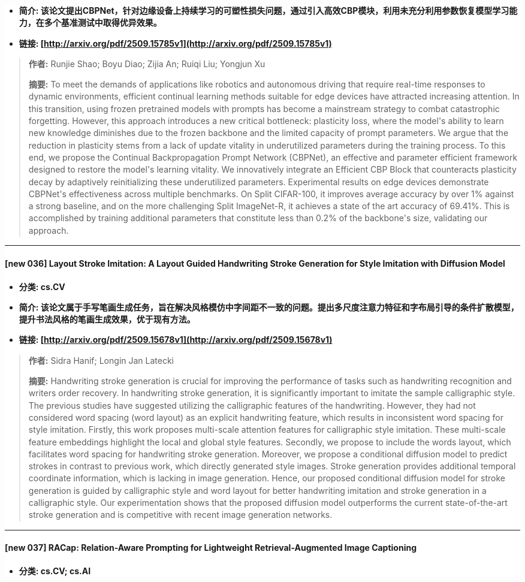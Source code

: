 - **简介: 该论文提出CBPNet，针对边缘设备上持续学习的可塑性损失问题，通过引入高效CBP模块，利用未充分利用参数恢复模型学习能力，在多个基准测试中取得优异效果。**

- **链接: [http://arxiv.org/pdf/2509.15785v1](http://arxiv.org/pdf/2509.15785v1)**

> **作者:** Runjie Shao; Boyu Diao; Zijia An; Ruiqi Liu; Yongjun Xu
>
> **摘要:** To meet the demands of applications like robotics and autonomous driving that require real-time responses to dynamic environments, efficient continual learning methods suitable for edge devices have attracted increasing attention. In this transition, using frozen pretrained models with prompts has become a mainstream strategy to combat catastrophic forgetting. However, this approach introduces a new critical bottleneck: plasticity loss, where the model's ability to learn new knowledge diminishes due to the frozen backbone and the limited capacity of prompt parameters. We argue that the reduction in plasticity stems from a lack of update vitality in underutilized parameters during the training process. To this end, we propose the Continual Backpropagation Prompt Network (CBPNet), an effective and parameter efficient framework designed to restore the model's learning vitality. We innovatively integrate an Efficient CBP Block that counteracts plasticity decay by adaptively reinitializing these underutilized parameters. Experimental results on edge devices demonstrate CBPNet's effectiveness across multiple benchmarks. On Split CIFAR-100, it improves average accuracy by over 1% against a strong baseline, and on the more challenging Split ImageNet-R, it achieves a state of the art accuracy of 69.41%. This is accomplished by training additional parameters that constitute less than 0.2% of the backbone's size, validating our approach.
>
---
#### [new 036] Layout Stroke Imitation: A Layout Guided Handwriting Stroke Generation for Style Imitation with Diffusion Model
- **分类: cs.CV**

- **简介: 该论文属于手写笔画生成任务，旨在解决风格模仿中字间距不一致的问题。提出多尺度注意力特征和字布局引导的条件扩散模型，提升书法风格的笔画生成效果，优于现有方法。**

- **链接: [http://arxiv.org/pdf/2509.15678v1](http://arxiv.org/pdf/2509.15678v1)**

> **作者:** Sidra Hanif; Longin Jan Latecki
>
> **摘要:** Handwriting stroke generation is crucial for improving the performance of tasks such as handwriting recognition and writers order recovery. In handwriting stroke generation, it is significantly important to imitate the sample calligraphic style. The previous studies have suggested utilizing the calligraphic features of the handwriting. However, they had not considered word spacing (word layout) as an explicit handwriting feature, which results in inconsistent word spacing for style imitation. Firstly, this work proposes multi-scale attention features for calligraphic style imitation. These multi-scale feature embeddings highlight the local and global style features. Secondly, we propose to include the words layout, which facilitates word spacing for handwriting stroke generation. Moreover, we propose a conditional diffusion model to predict strokes in contrast to previous work, which directly generated style images. Stroke generation provides additional temporal coordinate information, which is lacking in image generation. Hence, our proposed conditional diffusion model for stroke generation is guided by calligraphic style and word layout for better handwriting imitation and stroke generation in a calligraphic style. Our experimentation shows that the proposed diffusion model outperforms the current state-of-the-art stroke generation and is competitive with recent image generation networks.
>
---
#### [new 037] RACap: Relation-Aware Prompting for Lightweight Retrieval-Augmented Image Captioning
- **分类: cs.CV; cs.AI**
